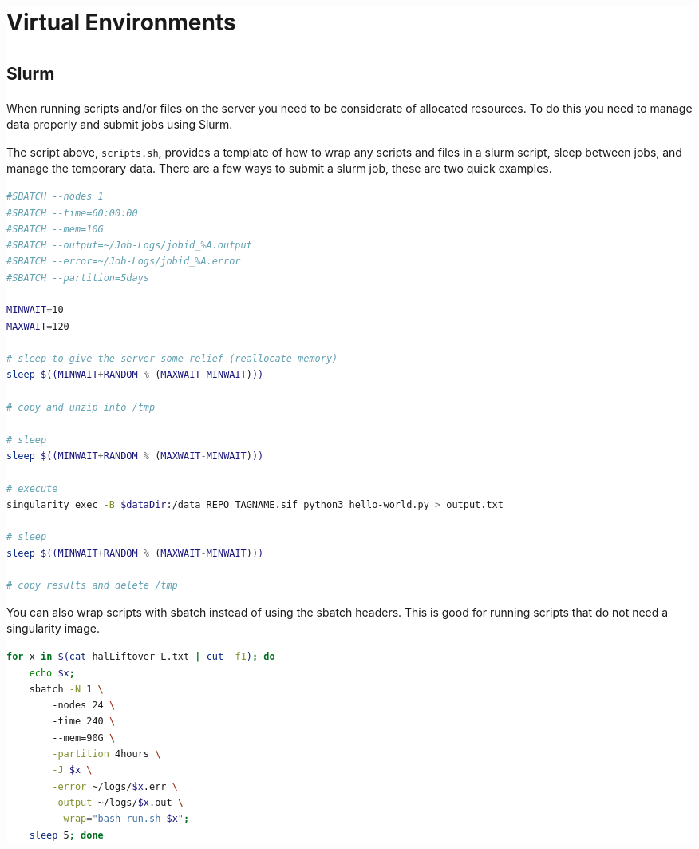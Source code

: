 # Virtual Environments

## Slurm

When running scripts and/or files on the server you need to be considerate of allocated resources. To do this you need to manage data properly and submit jobs using Slurm.

The script above, `scripts.sh`, provides a template of how to wrap any scripts and files in a slurm script, sleep between jobs, and manage the temporary data. There are a few ways to submit a slurm job, these are two quick examples.

``` bash
#SBATCH --nodes 1
#SBATCH --time=60:00:00
#SBATCH --mem=10G
#SBATCH --output=~/Job-Logs/jobid_%A.output
#SBATCH --error=~/Job-Logs/jobid_%A.error
#SBATCH --partition=5days

MINWAIT=10
MAXWAIT=120

# sleep to give the server some relief (reallocate memory)
sleep $((MINWAIT+RANDOM % (MAXWAIT-MINWAIT)))

# copy and unzip into /tmp

# sleep
sleep $((MINWAIT+RANDOM % (MAXWAIT-MINWAIT)))

# execute 
singularity exec -B $dataDir:/data REPO_TAGNAME.sif python3 hello-world.py > output.txt

# sleep
sleep $((MINWAIT+RANDOM % (MAXWAIT-MINWAIT)))

# copy results and delete /tmp
```

You can also wrap scripts with sbatch instead of using the sbatch headers. This is good for running scripts that do not need a singularity image.

``` bash
for x in $(cat halLiftover-L.txt | cut -f1); do 
    echo $x; 
    sbatch -N 1 \ 
        -nodes 24 \ 
        -time 240 \ 
        --mem=90G \
        -partition 4hours \
        -J $x \
        -error ~/logs/$x.err \
        -output ~/logs/$x.out \
        --wrap="bash run.sh $x"; 
    sleep 5; done
```
